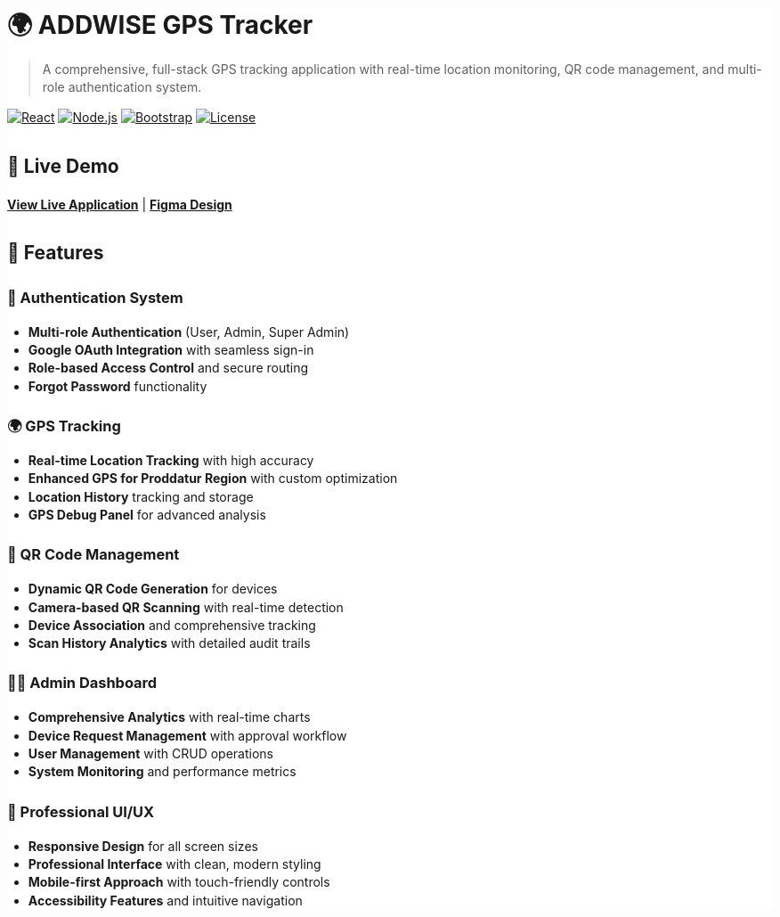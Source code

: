 # 🌍 ADDWISE GPS Tracker

> A comprehensive, full-stack GPS tracking application with real-time location monitoring, QR code management, and multi-role authentication system.

[![React](https://img.shields.io/badge/React-18+-61DAFB?style=flat&logo=react&logoColor=white)](https://reactjs.org/)
[![Node.js](https://img.shields.io/badge/Node.js-16+-339933?style=flat&logo=node.js&logoColor=white)](https://nodejs.org/)
[![Bootstrap](https://img.shields.io/badge/Bootstrap-5-7952B3?style=flat&logo=bootstrap&logoColor=white)](https://getbootstrap.com/)
[![License](https://img.shields.io/badge/License-MIT-blue.svg)](LICENSE)

## 🚀 Live Demo

[**View Live Application**](your-deployed-url-here) | [**Figma Design**](https://www.figma.com/board/49hoyUBYUHItrS0RG32UvK/Untitled?t=QI2t9O0mf4NhGyLQ-)

## 📱 Features

### 🔐 Authentication System
- **Multi-role Authentication** (User, Admin, Super Admin)
- **Google OAuth Integration** with seamless sign-in
- **Role-based Access Control** and secure routing
- **Forgot Password** functionality

### 🌍 GPS Tracking
- **Real-time Location Tracking** with high accuracy
- **Enhanced GPS for Proddatur Region** with custom optimization
- **Location History** tracking and storage
- **GPS Debug Panel** for advanced analysis

### 📱 QR Code Management
- **Dynamic QR Code Generation** for devices
- **Camera-based QR Scanning** with real-time detection
- **Device Association** and comprehensive tracking
- **Scan History Analytics** with detailed audit trails

### 👨‍💼 Admin Dashboard
- **Comprehensive Analytics** with real-time charts
- **Device Request Management** with approval workflow
- **User Management** with CRUD operations
- **System Monitoring** and performance metrics

### 🎨 Professional UI/UX
- **Responsive Design** for all screen sizes
- **Professional Interface** with clean, modern styling
- **Mobile-first Approach** with touch-friendly controls
- **Accessibility Features** and intuitive navigation
